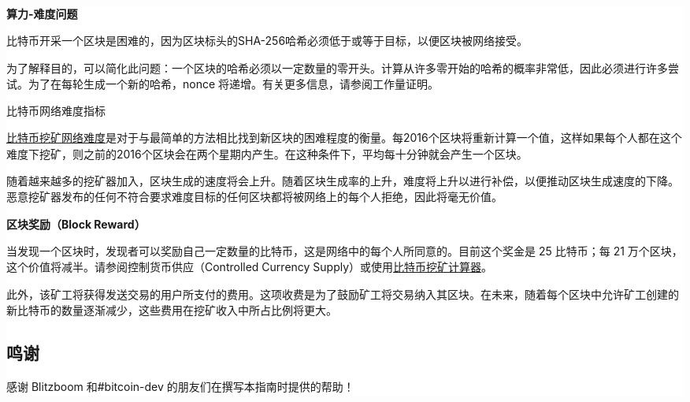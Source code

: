 <strong>算力-难度问题</strong>

比特币开采一个区块是困难的，因为区块标头的SHA-256哈希必须低于或等于目标，以便区块被网络接受。

为了解释目的，可以简化此问题：一个区块的哈希必须以一定数量的零开头。计算从许多零开始的哈希的概率非常低，因此必须进行许多尝试。为了在每轮生成一个新的哈希，nonce 将递增。有关更多信息，请参阅工作量证明。

比特币网络难度指标

<a href="/what-is-bitcoin-mining-difficulty/">比特币挖矿网络难度</a>是对于与最简单的方法相比找到新区块的困难程度的衡量。每2016个区块将重新计算一个值，这样如果每个人都在这个难度下挖矿，则之前的2016个区块会在两个星期内产生。在这种条件下，平均每十分钟就会产生一个区块。

 随着越来越多的挖矿器加入，区块生成的速度将会上升。随着区块生成率的上升，难度将上升以进行补偿，以便推动区块生成速度的下降。恶意挖矿器发布的任何不符合要求难度目标的任何区块都将被网络上的每个人拒绝，因此将毫无价值。
 
<strong>区块奖励（Block Reward）</strong>

当发现一个区块时，发现者可以奖励自己一定数量的比特币，这是网络中的每个人所同意的。目前这个奖金是 25 比特币；每 21 万个区块，这个价值将减半。请参阅控制货币供应（Controlled Currency Supply）或使用<a href="http://www.bitcoinx.com/profit/">比特币挖矿计算器</a>。

此外，该矿工将获得发送交易的用户所支付的费用。这项收费是为了鼓励矿工将交易纳入其区块。在未来，随着每个区块中允许矿工创建的新比特币的数量逐渐减少，这些费用在挖矿收入中所占比例将更大。

<h2>鸣谢</h2>

感谢 Blitzboom 和#bitcoin-dev 的朋友们在撰写本指南时提供的帮助！
